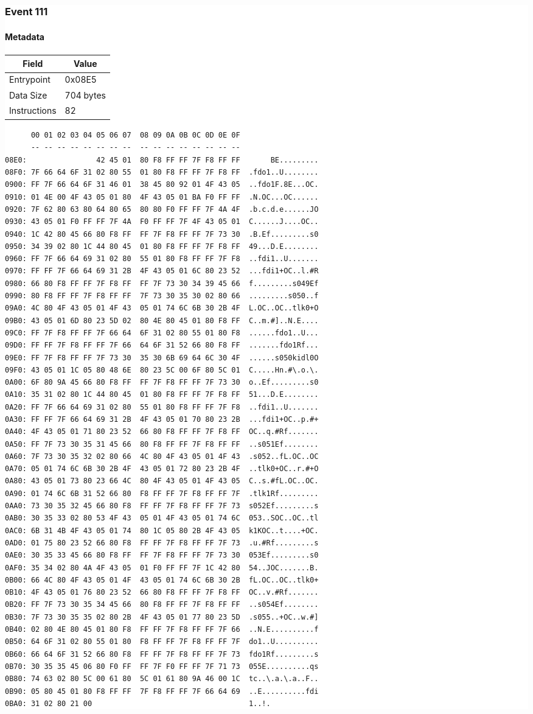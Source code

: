 ### Event 111

#### Metadata

| Field        | Value     |
|--------------|-----------|
| Entrypoint   | 0x08E5    |
| Data Size    | 704 bytes |
| Instructions | 82        |

```
      00 01 02 03 04 05 06 07  08 09 0A 0B 0C 0D 0E 0F
      -- -- -- -- -- -- -- --  -- -- -- -- -- -- -- --
08E0:                42 45 01  80 F8 FF FF 7F F8 FF FF       BE.........
08F0: 7F 66 64 6F 31 02 80 55  01 80 F8 FF FF 7F F8 FF  .fdo1..U........
0900: FF 7F 66 64 6F 31 46 01  38 45 80 92 01 4F 43 05  ..fdo1F.8E...OC.
0910: 01 4E 00 4F 43 05 01 80  4F 43 05 01 BA F0 FF FF  .N.OC...OC......
0920: 7F 62 80 63 80 64 80 65  80 80 F0 FF FF 7F 4A 4F  .b.c.d.e......JO
0930: 43 05 01 F0 FF FF 7F 4A  F0 FF FF 7F 4F 43 05 01  C......J....OC..
0940: 1C 42 80 45 66 80 F8 FF  FF 7F F8 FF FF 7F 73 30  .B.Ef.........s0
0950: 34 39 02 80 1C 44 80 45  01 80 F8 FF FF 7F F8 FF  49...D.E........
0960: FF 7F 66 64 69 31 02 80  55 01 80 F8 FF FF 7F F8  ..fdi1..U.......
0970: FF FF 7F 66 64 69 31 2B  4F 43 05 01 6C 80 23 52  ...fdi1+OC..l.#R
0980: 66 80 F8 FF FF 7F F8 FF  FF 7F 73 30 34 39 45 66  f.........s049Ef
0990: 80 F8 FF FF 7F F8 FF FF  7F 73 30 35 30 02 80 66  .........s050..f
09A0: 4C 80 4F 43 05 01 4F 43  05 01 74 6C 6B 30 2B 4F  L.OC..OC..tlk0+O
09B0: 43 05 01 6D 80 23 5D 02  80 4E 80 45 01 80 F8 FF  C..m.#]..N.E....
09C0: FF 7F F8 FF FF 7F 66 64  6F 31 02 80 55 01 80 F8  ......fdo1..U...
09D0: FF FF 7F F8 FF FF 7F 66  64 6F 31 52 66 80 F8 FF  .......fdo1Rf...
09E0: FF 7F F8 FF FF 7F 73 30  35 30 6B 69 64 6C 30 4F  ......s050kidl0O
09F0: 43 05 01 1C 05 80 48 6E  80 23 5C 00 6F 80 5C 01  C.....Hn.#\.o.\.
0A00: 6F 80 9A 45 66 80 F8 FF  FF 7F F8 FF FF 7F 73 30  o..Ef.........s0
0A10: 35 31 02 80 1C 44 80 45  01 80 F8 FF FF 7F F8 FF  51...D.E........
0A20: FF 7F 66 64 69 31 02 80  55 01 80 F8 FF FF 7F F8  ..fdi1..U.......
0A30: FF FF 7F 66 64 69 31 2B  4F 43 05 01 70 80 23 2B  ...fdi1+OC..p.#+
0A40: 4F 43 05 01 71 80 23 52  66 80 F8 FF FF 7F F8 FF  OC..q.#Rf.......
0A50: FF 7F 73 30 35 31 45 66  80 F8 FF FF 7F F8 FF FF  ..s051Ef........
0A60: 7F 73 30 35 32 02 80 66  4C 80 4F 43 05 01 4F 43  .s052..fL.OC..OC
0A70: 05 01 74 6C 6B 30 2B 4F  43 05 01 72 80 23 2B 4F  ..tlk0+OC..r.#+O
0A80: 43 05 01 73 80 23 66 4C  80 4F 43 05 01 4F 43 05  C..s.#fL.OC..OC.
0A90: 01 74 6C 6B 31 52 66 80  F8 FF FF 7F F8 FF FF 7F  .tlk1Rf.........
0AA0: 73 30 35 32 45 66 80 F8  FF FF 7F F8 FF FF 7F 73  s052Ef.........s
0AB0: 30 35 33 02 80 53 4F 43  05 01 4F 43 05 01 74 6C  053..SOC..OC..tl
0AC0: 6B 31 4B 4F 43 05 01 74  80 1C 05 80 2B 4F 43 05  k1KOC..t....+OC.
0AD0: 01 75 80 23 52 66 80 F8  FF FF 7F F8 FF FF 7F 73  .u.#Rf.........s
0AE0: 30 35 33 45 66 80 F8 FF  FF 7F F8 FF FF 7F 73 30  053Ef.........s0
0AF0: 35 34 02 80 4A 4F 43 05  01 F0 FF FF 7F 1C 42 80  54..JOC.......B.
0B00: 66 4C 80 4F 43 05 01 4F  43 05 01 74 6C 6B 30 2B  fL.OC..OC..tlk0+
0B10: 4F 43 05 01 76 80 23 52  66 80 F8 FF FF 7F F8 FF  OC..v.#Rf.......
0B20: FF 7F 73 30 35 34 45 66  80 F8 FF FF 7F F8 FF FF  ..s054Ef........
0B30: 7F 73 30 35 35 02 80 2B  4F 43 05 01 77 80 23 5D  .s055..+OC..w.#]
0B40: 02 80 4E 80 45 01 80 F8  FF FF 7F F8 FF FF 7F 66  ..N.E..........f
0B50: 64 6F 31 02 80 55 01 80  F8 FF FF 7F F8 FF FF 7F  do1..U..........
0B60: 66 64 6F 31 52 66 80 F8  FF FF 7F F8 FF FF 7F 73  fdo1Rf.........s
0B70: 30 35 35 45 06 80 F0 FF  FF 7F F0 FF FF 7F 71 73  055E..........qs
0B80: 74 63 02 80 5C 00 61 80  5C 01 61 80 9A 46 00 1C  tc..\.a.\.a..F..
0B90: 05 80 45 01 80 F8 FF FF  7F F8 FF FF 7F 66 64 69  ..E..........fdi
0BA0: 31 02 80 21 00                                    1..!.           
```
